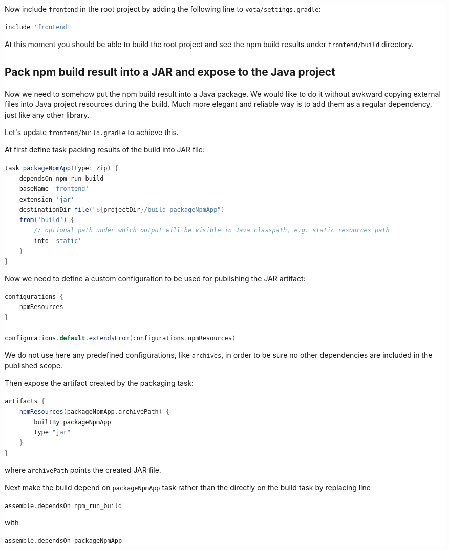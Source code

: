 Now include `frontend` in the root project by adding the following line to `vota/settings.gradle`:
```groovy
include 'frontend'
```

At this moment you should be able to build the root project and see the npm build results under `frontend/build` directory.

## Pack npm build result into a JAR and expose to the Java project

Now we need to somehow put the npm build result into a Java package. We would like to do it without awkward copying external files into Java project resources during the build. Much more elegant and reliable way is to add them as a regular dependency, just like any other library.

Let's update `frontend/build.gradle` to achieve this.

At first define task packing results of the build into JAR file:
```groovy
task packageNpmApp(type: Zip) {
    dependsOn npm_run_build
    baseName 'frontend'
    extension 'jar'
    destinationDir file("${projectDir}/build_packageNpmApp")
    from('build') {
        // optional path under which output will be visible in Java classpath, e.g. static resources path
        into 'static' 
    }
}
```

Now we need to define a custom configuration to be used for publishing the JAR artifact:
```groovy
configurations {
    npmResources
}

configurations.default.extendsFrom(configurations.npmResources)
```
We do not use here any predefined configurations, like `archives`, in order to be sure no other dependencies are included in the published scope.

Then expose the artifact created by the packaging task:
```groovy
artifacts {
    npmResources(packageNpmApp.archivePath) {
        builtBy packageNpmApp
        type "jar"
    }
}
```
where `archivePath` points the created JAR file.

Next make the build depend on `packageNpmApp` task rather than the directly on the build task by replacing line
```groovy
assemble.dependsOn npm_run_build
``` 
with
```groovy
assemble.dependsOn packageNpmApp
```

